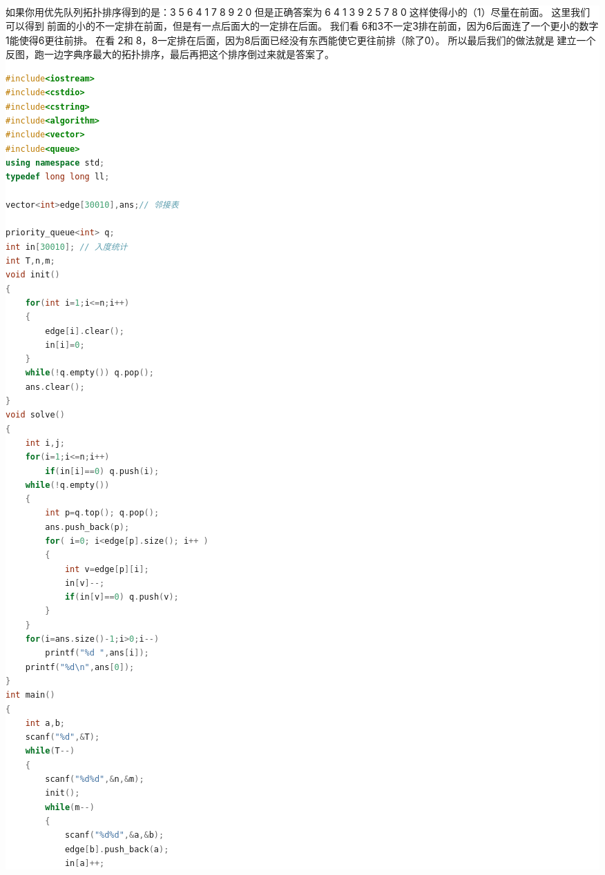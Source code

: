 如果你用优先队列拓扑排序得到的是：3 5 6 4 1 7 8 9 2 0
但是正确答案为 6 4 1 3 9 2 5 7 8 0 这样使得小的（1）尽量在前面。
这里我们可以得到 前面的小的不一定排在前面，但是有一点后面大的一定排在后面。
我们看 6和3不一定3排在前面，因为6后面连了一个更小的数字1能使得6更往前排。
在看 2和 8，8一定排在后面，因为8后面已经没有东西能使它更往前排（除了0）。
所以最后我们的做法就是 建立一个反图，跑一边字典序最大的拓扑排序，最后再把这个排序倒过来就是答案了。
```c++
#include<iostream>
#include<cstdio>
#include<cstring>
#include<algorithm>
#include<vector>
#include<queue>
using namespace std;
typedef long long ll;

vector<int>edge[30010],ans;// 邻接表

priority_queue<int> q;
int in[30010]; // 入度统计
int T,n,m;
void init()
{
    for(int i=1;i<=n;i++)
    {
        edge[i].clear();
        in[i]=0;
    }
    while(!q.empty()) q.pop();
    ans.clear();
}
void solve()
{
    int i,j;
    for(i=1;i<=n;i++)
        if(in[i]==0) q.push(i);
    while(!q.empty())
    {
        int p=q.top(); q.pop();
        ans.push_back(p);
        for( i=0; i<edge[p].size(); i++ )
        {
            int v=edge[p][i];
            in[v]--;
            if(in[v]==0) q.push(v);
        }
    }
    for(i=ans.size()-1;i>0;i--)
        printf("%d ",ans[i]);
    printf("%d\n",ans[0]);
}
int main()
{
    int a,b;
    scanf("%d",&T);
    while(T--)
    {
        scanf("%d%d",&n,&m);
        init();
        while(m--)
        {
            scanf("%d%d",&a,&b);
            edge[b].push_back(a);
            in[a]++;
```